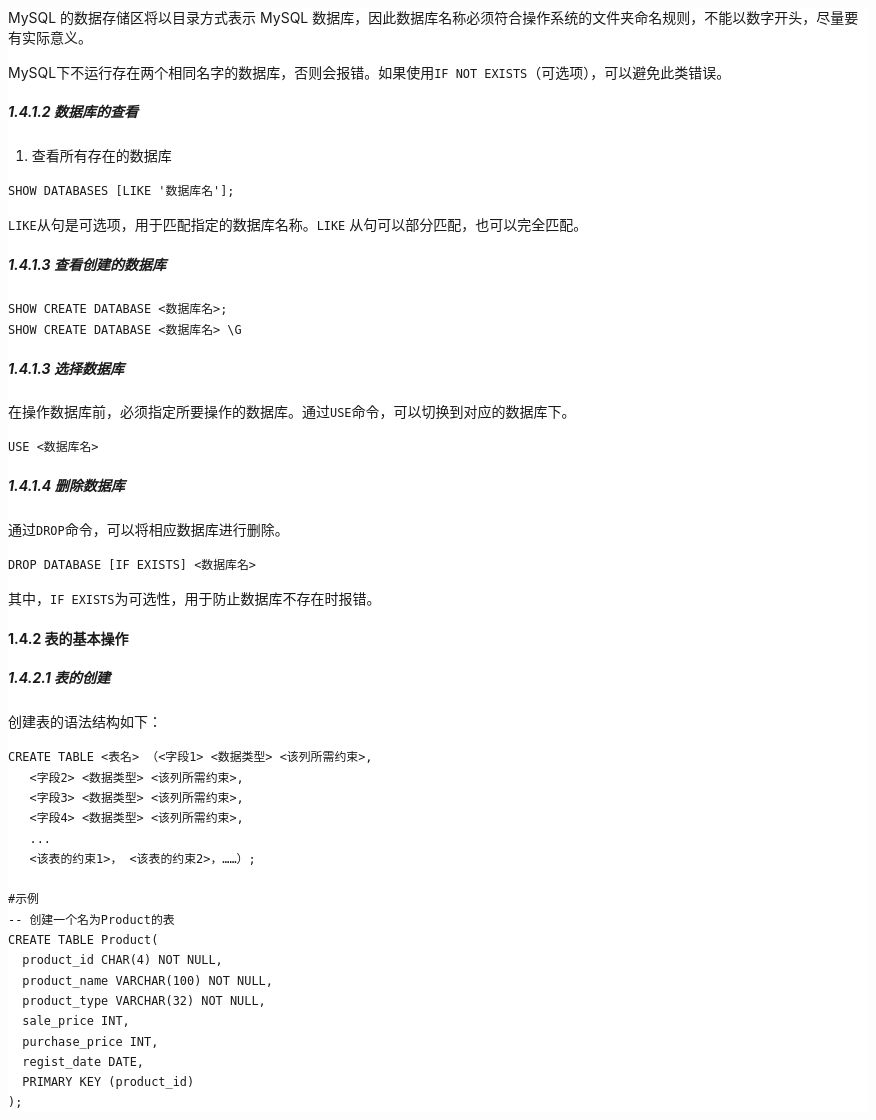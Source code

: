 MySQL 的数据存储区将以目录方式表示 MySQL 数据库，因此数据库名称必须符合操作系统的文件夹命名规则，不能以数字开头，尽量要有实际意义。

MySQL下不运行存在两个相同名字的数据库，否则会报错。如果使用`IF NOT EXISTS`（可选项），可以避免此类错误。

##### 1.4.1.2 数据库的查看

1. 查看所有存在的数据库

```MYSQL
SHOW DATABASES [LIKE '数据库名'];
```

`LIKE`从句是可选项，用于匹配指定的数据库名称。`LIKE` 从句可以部分匹配，也可以完全匹配。

##### 1.4.1.3 查看创建的数据库

```mysql
SHOW CREATE DATABASE <数据库名>;
SHOW CREATE DATABASE <数据库名> \G
```

##### 1.4.1.3 选择数据库

在操作数据库前，必须指定所要操作的数据库。通过`USE`命令，可以切换到对应的数据库下。

```mysql
USE <数据库名>
```

##### 1.4.1.4 删除数据库

通过`DROP`命令，可以将相应数据库进行删除。

```mysql
DROP DATABASE [IF EXISTS] <数据库名>
```

其中，`IF EXISTS`为可选性，用于防止数据库不存在时报错。



#### 1.4.2 表的基本操作

##### 1.4.2.1 表的创建

创建表的语法结构如下：

```mysql
CREATE TABLE <表名> （<字段1> <数据类型> <该列所需约束>,
   <字段2> <数据类型> <该列所需约束>,
   <字段3> <数据类型> <该列所需约束>,
   <字段4> <数据类型> <该列所需约束>,
   ...
   <该表的约束1>， <该表的约束2>，……）;
   
#示例
-- 创建一个名为Product的表
CREATE TABLE Product(
  product_id CHAR(4) NOT NULL,
  product_name VARCHAR(100) NOT NULL,
  product_type VARCHAR(32) NOT NULL,
  sale_price INT,
  purchase_price INT,
  regist_date DATE,
  PRIMARY KEY (product_id)
);
```
